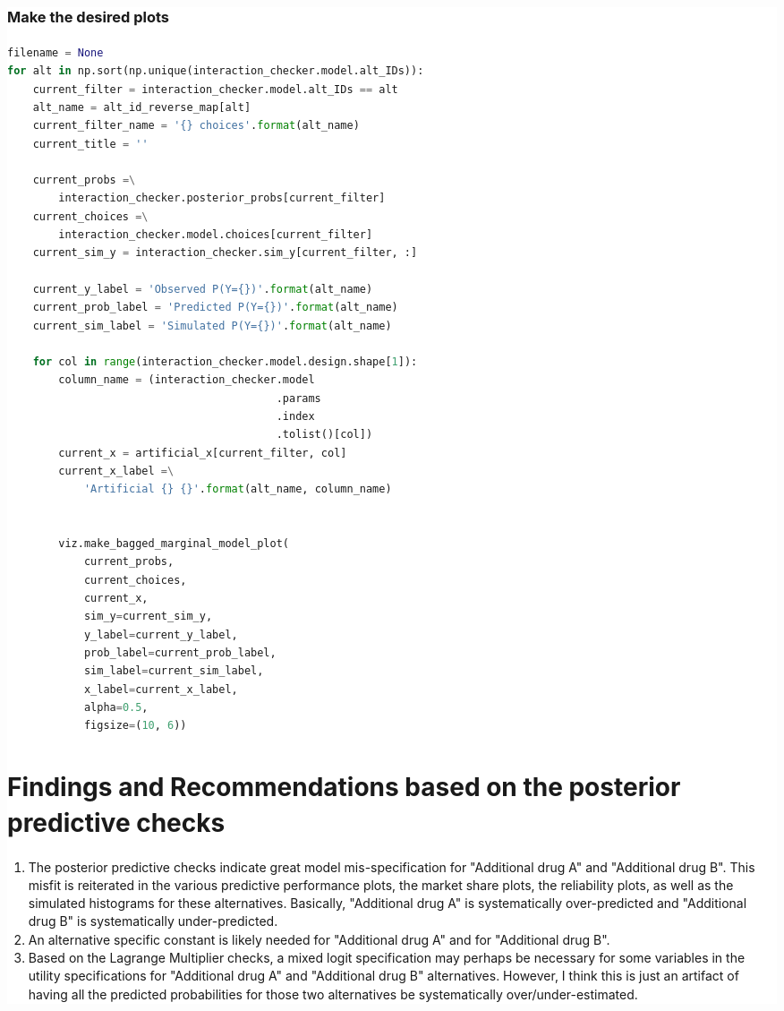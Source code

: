 ### Make the desired plots

```python jupyter={"outputs_hidden": false}
filename = None
for alt in np.sort(np.unique(interaction_checker.model.alt_IDs)):
    current_filter = interaction_checker.model.alt_IDs == alt
    alt_name = alt_id_reverse_map[alt]
    current_filter_name = '{} choices'.format(alt_name)
    current_title = '' 

    current_probs =\
        interaction_checker.posterior_probs[current_filter]
    current_choices =\
        interaction_checker.model.choices[current_filter]
    current_sim_y = interaction_checker.sim_y[current_filter, :]
    
    current_y_label = 'Observed P(Y={})'.format(alt_name)
    current_prob_label = 'Predicted P(Y={})'.format(alt_name)
    current_sim_label = 'Simulated P(Y={})'.format(alt_name)
    
    for col in range(interaction_checker.model.design.shape[1]):
        column_name = (interaction_checker.model
                                          .params
                                          .index
                                          .tolist()[col])
        current_x = artificial_x[current_filter, col]
        current_x_label =\
            'Artificial {} {}'.format(alt_name, column_name)


        viz.make_bagged_marginal_model_plot(
            current_probs,
            current_choices,
            current_x,
            sim_y=current_sim_y,
            y_label=current_y_label,
            prob_label=current_prob_label,
            sim_label=current_sim_label,
            x_label=current_x_label,
            alpha=0.5,
            figsize=(10, 6))
```

# Findings and Recommendations based on the posterior predictive checks


1. The posterior predictive checks indicate great model mis-specification for "Additional drug A" and "Additional drug B". This misfit is reiterated in the various predictive performance plots, the market share plots, the reliability plots, as well as the simulated histograms for these alternatives. Basically, "Additional drug A" is systematically over-predicted and "Additional drug B" is systematically under-predicted.
2. An alternative specific constant is likely needed for "Additional drug A" and for "Additional drug B".
3. Based on the Lagrange Multiplier checks, a mixed logit specification may perhaps be necessary for some variables in the utility specifications for "Additional drug A" and "Additional drug B" alternatives. However, I think this is just an artifact of having all the predicted probabilities for those two alternatives be systematically over/under-estimated.

```python jupyter={"outputs_hidden": true}

```
